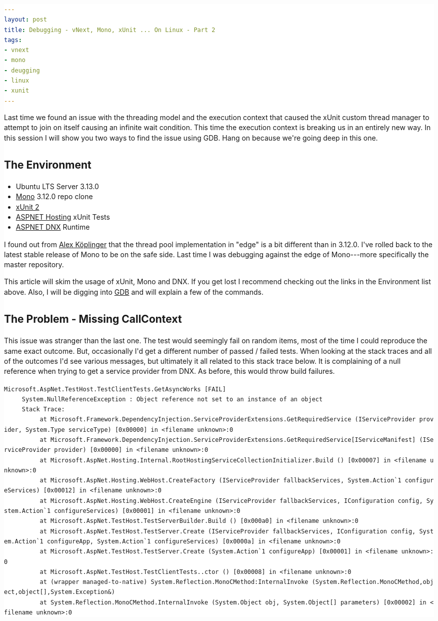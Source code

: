 ```yaml
---
layout: post
title: Debugging - vNext, Mono, xUnit ... On Linux - Part 2
tags:
- vnext
- mono
- deugging
- linux
- xunit
---
```

Last time we found an issue with the threading model and the execution context that caused the xUnit custom thread manager to attempt to join on itself causing an infinite wait condition. This time the execution context is breaking us in an entirely new way. In this session I will show you two ways to find the issue using GDB. Hang on because we're going deep in this one.

## The Environment
- Ubuntu LTS Server 3.13.0
- [Mono][monorepo] 3.12.0 repo clone
- [xUnit 2][xunit]
- [ASPNET Hosting][aspnethosting] xUnit Tests
- [ASPNET DNX][aspnetdnx] Runtime

I found out from [Alex Köplinger][alexk] that the thread pool implementation in "edge" is a bit different than in 3.12.0. I've rolled back to the latest stable release of Mono to be on the safe side. Last time I was debugging against the edge of Mono---more specifically the master repository.

This article will skim the usage of xUnit, Mono and DNX. If you get lost I recommend checking out the links in the Environment list above. Also, I will be digging into [GDB][gdb] and will explain a few of the commands.

## The Problem - Missing CallContext
This issue was stranger than the last one. The test would seemingly fail on random items, most of the time I could reproduce the same exact outcome. But, occasionally I'd get a different number of passed / failed tests. When looking at the stack traces and all of the outcomes I'd see various messages, but ultimately it all related to this stack trace below. It is complaining of a null reference when trying to get a service provider from DNX. As before, this would throw build failures.

~~~
Microsoft.AspNet.TestHost.TestClientTests.GetAsyncWorks [FAIL]
     System.NullReferenceException : Object reference not set to an instance of an object
     Stack Trace:
          at Microsoft.Framework.DependencyInjection.ServiceProviderExtensions.GetRequiredService (IServiceProvider provider, System.Type serviceType) [0x00000] in <filename unknown>:0
          at Microsoft.Framework.DependencyInjection.ServiceProviderExtensions.GetRequiredService[IServiceManifest] (IServiceProvider provider) [0x00000] in <filename unknown>:0
          at Microsoft.AspNet.Hosting.Internal.RootHostingServiceCollectionInitializer.Build () [0x00007] in <filename unknown>:0
          at Microsoft.AspNet.Hosting.WebHost.CreateFactory (IServiceProvider fallbackServices, System.Action`1 configureServices) [0x00012] in <filename unknown>:0
          at Microsoft.AspNet.Hosting.WebHost.CreateEngine (IServiceProvider fallbackServices, IConfiguration config, System.Action`1 configureServices) [0x00001] in <filename unknown>:0
          at Microsoft.AspNet.TestHost.TestServerBuilder.Build () [0x000a0] in <filename unknown>:0
          at Microsoft.AspNet.TestHost.TestServer.Create (IServiceProvider fallbackServices, IConfiguration config, System.Action`1 configureApp, System.Action`1 configureServices) [0x0000a] in <filename unknown>:0
          at Microsoft.AspNet.TestHost.TestServer.Create (System.Action`1 configureApp) [0x00001] in <filename unknown>:0
          at Microsoft.AspNet.TestHost.TestClientTests..ctor () [0x00008] in <filename unknown>:0
          at (wrapper managed-to-native) System.Reflection.MonoCMethod:InternalInvoke (System.Reflection.MonoCMethod,object,object[],System.Exception&)
          at System.Reflection.MonoCMethod.InternalInvoke (System.Object obj, System.Object[] parameters) [0x00002] in <filename unknown>:0
~~~

[monorepo]: https://github.com/mono/mono
[xunit]: http://xunit.github.io/
[aspnethosting]: https://github.com/aspnet/Hosting
[aspnetdnx]: https://github.com/aspnet/Home#optimistic-dnvm-2
[xunitissue]: https://github.com/xunit/aspnet.xunit/issues/6
[monodebug]: http://www.mono-project.com/docs/debug+profile/debug/
[gdb]: https://www.gnu.org/software/gdb/
[bradw]: https://twitter.com/bradwilson
[dfowl]: https://twitter.com/davidfowl
[bug]: https://bugzilla.xamarin.com/show_bug.cgi?id=28828
[execon]: http://referencesource.microsoft.com/#mscorlib/system/threading/executioncontext.cs,5a5eb57d2b341635
[smtst]: http://io.smashthestack.org/
[alexk]: https://github.com/akoeplinger
[dnxline31]: https://github.com/aspnet/Hosting/blob/77e2dc263f11655312d4c73bb8e22d7b6254d485/src/Microsoft.AspNet.Hosting/Internal/RootHostingServiceCollectionInitializer.cs#L31
[splocator]: https://github.com/aspnet/dnx/blob/1cd7c16acf86f202b260e3da5f200f43967a4be2/src/dnx.host/ServiceProviderLocator.cs
[callcontextlocator]: https://github.com/aspnet/dnx/blob/1cd7c16acf86f202b260e3da5f200f43967a4be2/src/dnx.host/Bootstrapper.cs#L70
[cc]: https://msdn.microsoft.com/en-us/library/System.Runtime.Remoting.Messaging.CallContext(v=vs.110).aspx
[execontext]: https://msdn.microsoft.com/en-us/library/system.threading.executioncontext%28v=vs.110%29.aspx
[logiccall]: https://msdn.microsoft.com/en-us/library/system.runtime.remoting.messaging.logicalcallcontext%28v=vs.110%29.aspx
[startnew]: https://msdn.microsoft.com/en-us/library/dd321439(v=vs.110).aspx
[tpsched]: https://github.com/mono/mono/blob/mono-3.12.0-tls-hotfix/mcs/class/corlib/System.Threading.Tasks/TpScheduler.cs
[asyncresult]: https://github.com/mono/mono/blob/mono-3.12.0-branch/mcs/class/corlib/System.Runtime.Remoting.Messaging/AsyncResult.cs
[frameworkdiscover]: https://github.com/xunit/xunit/blob/61102c0eeddf6f5ffa33933bc2f598c52958f8df/src/xunit.execution/Sdk/Frameworks/TestFrameworkDiscoverer.cs#L89
[debugmini]: https://github.com/mono/mono/blob/mono-3.12.0-branch/mono/mini/debug-mini.c#L714
[pt1]: http://www.debugthings.com/2015/04/07/debugging-vnext-mono/
[monodebugpage]: http://www.mono-project.com/docs/debug+profile/debug/#triggering-the-debugger